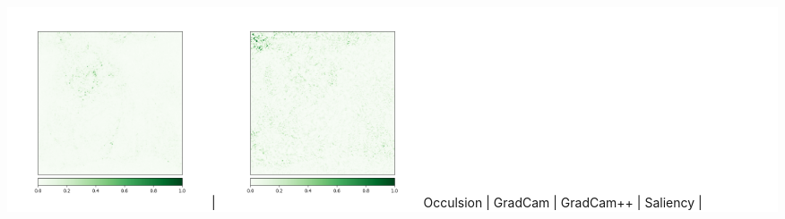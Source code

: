 <img src="data/explained/tiger_ig_nt.png" alt="drawing" width="224"/> | <img src="data/explained/tiger_gshap.png" alt="drawing" width="224"/>
Occulsion | GradCam | GradCam++ | Saliency |